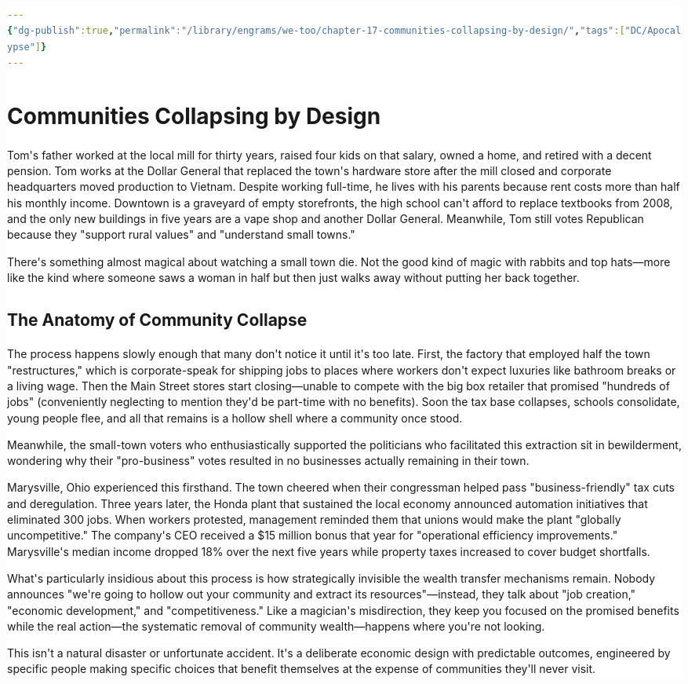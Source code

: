 ```yaml
---
{"dg-publish":true,"permalink":"/library/engrams/we-too/chapter-17-communities-collapsing-by-design/","tags":["DC/Apocalypse"]}
---
```


# Communities Collapsing by Design

Tom's father worked at the local mill for thirty years, raised four kids on that salary, owned a home, and retired with a decent pension. Tom works at the Dollar General that replaced the town's hardware store after the mill closed and corporate headquarters moved production to Vietnam. Despite working full-time, he lives with his parents because rent costs more than half his monthly income. Downtown is a graveyard of empty storefronts, the high school can't afford to replace textbooks from 2008, and the only new buildings in five years are a vape shop and another Dollar General. Meanwhile, Tom still votes Republican because they "support rural values" and "understand small towns."

There's something almost magical about watching a small town die. Not the good kind of magic with rabbits and top hats—more like the kind where someone saws a woman in half but then just walks away without putting her back together.

## The Anatomy of Community Collapse

The process happens slowly enough that many don't notice it until it's too late. First, the factory that employed half the town "restructures," which is corporate-speak for shipping jobs to places where workers don't expect luxuries like bathroom breaks or a living wage. Then the Main Street stores start closing—unable to compete with the big box retailer that promised "hundreds of jobs" (conveniently neglecting to mention they'd be part-time with no benefits). Soon the tax base collapses, schools consolidate, young people flee, and all that remains is a hollow shell where a community once stood.

Meanwhile, the small-town voters who enthusiastically supported the politicians who facilitated this extraction sit in bewilderment, wondering why their "pro-business" votes resulted in no businesses actually remaining in their town.

Marysville, Ohio experienced this firsthand. The town cheered when their congressman helped pass "business-friendly" tax cuts and deregulation. Three years later, the Honda plant that sustained the local economy announced automation initiatives that eliminated 300 jobs. When workers protested, management reminded them that unions would make the plant "globally uncompetitive." The company's CEO received a $15 million bonus that year for "operational efficiency improvements." Marysville's median income dropped 18% over the next five years while property taxes increased to cover budget shortfalls.

What's particularly insidious about this process is how strategically invisible the wealth transfer mechanisms remain. Nobody announces "we're going to hollow out your community and extract its resources"—instead, they talk about "job creation," "economic development," and "competitiveness." Like a magician's misdirection, they keep you focused on the promised benefits while the real action—the systematic removal of community wealth—happens where you're not looking.

This isn't a natural disaster or unfortunate accident. It's a deliberate economic design with predictable outcomes, engineered by specific people making specific choices that benefit themselves at the expense of communities they'll never visit.
